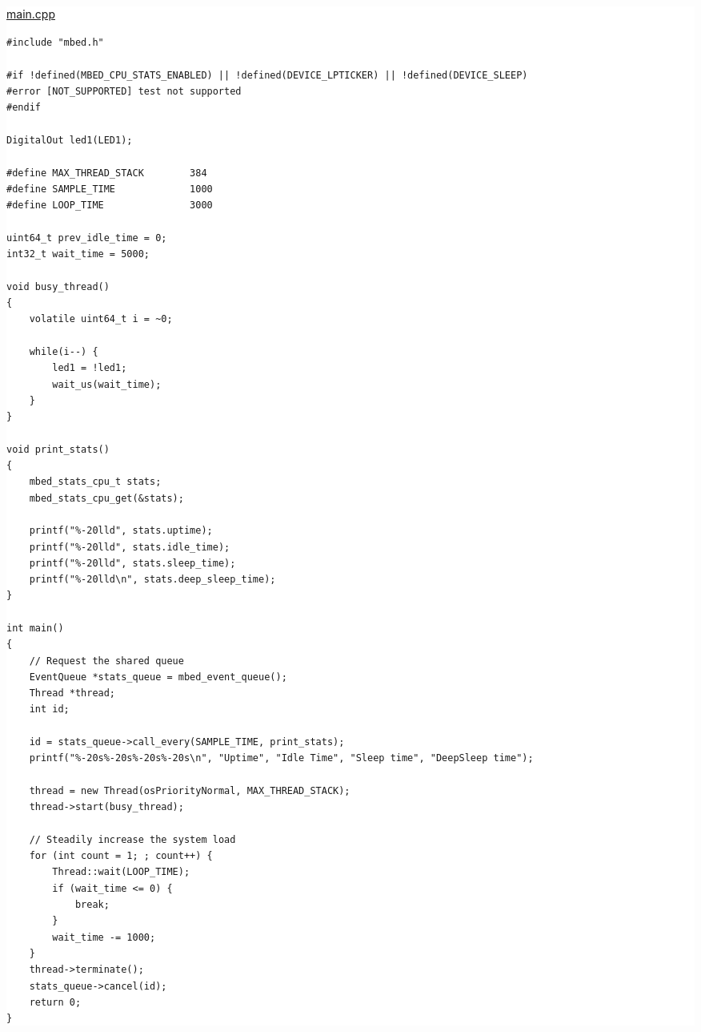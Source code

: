 [main.cpp](http://os.mbed.com/teams/mbed-os-examples/code/mbed-os-example-cpu-stats/file/3114f82feb68/main.cpp)                                                                                   
```
#include "mbed.h"
 
#if !defined(MBED_CPU_STATS_ENABLED) || !defined(DEVICE_LPTICKER) || !defined(DEVICE_SLEEP)
#error [NOT_SUPPORTED] test not supported
#endif
 
DigitalOut led1(LED1);
 
#define MAX_THREAD_STACK        384
#define SAMPLE_TIME             1000
#define LOOP_TIME               3000
 
uint64_t prev_idle_time = 0;
int32_t wait_time = 5000;
 
void busy_thread()
{
    volatile uint64_t i = ~0;
 
    while(i--) {
        led1 = !led1;
        wait_us(wait_time);
    }
}
 
void print_stats()
{
    mbed_stats_cpu_t stats;
    mbed_stats_cpu_get(&stats);
 
    printf("%-20lld", stats.uptime);
    printf("%-20lld", stats.idle_time);
    printf("%-20lld", stats.sleep_time);
    printf("%-20lld\n", stats.deep_sleep_time);
}
 
int main()
{
    // Request the shared queue
    EventQueue *stats_queue = mbed_event_queue();
    Thread *thread;
    int id;
 
    id = stats_queue->call_every(SAMPLE_TIME, print_stats);
    printf("%-20s%-20s%-20s%-20s\n", "Uptime", "Idle Time", "Sleep time", "DeepSleep time");
 
    thread = new Thread(osPriorityNormal, MAX_THREAD_STACK);
    thread->start(busy_thread);
 
    // Steadily increase the system load
    for (int count = 1; ; count++) {
        Thread::wait(LOOP_TIME);
        if (wait_time <= 0) {
            break;
        }
        wait_time -= 1000;
    }
    thread->terminate();
    stats_queue->cancel(id);
    return 0;
}
```